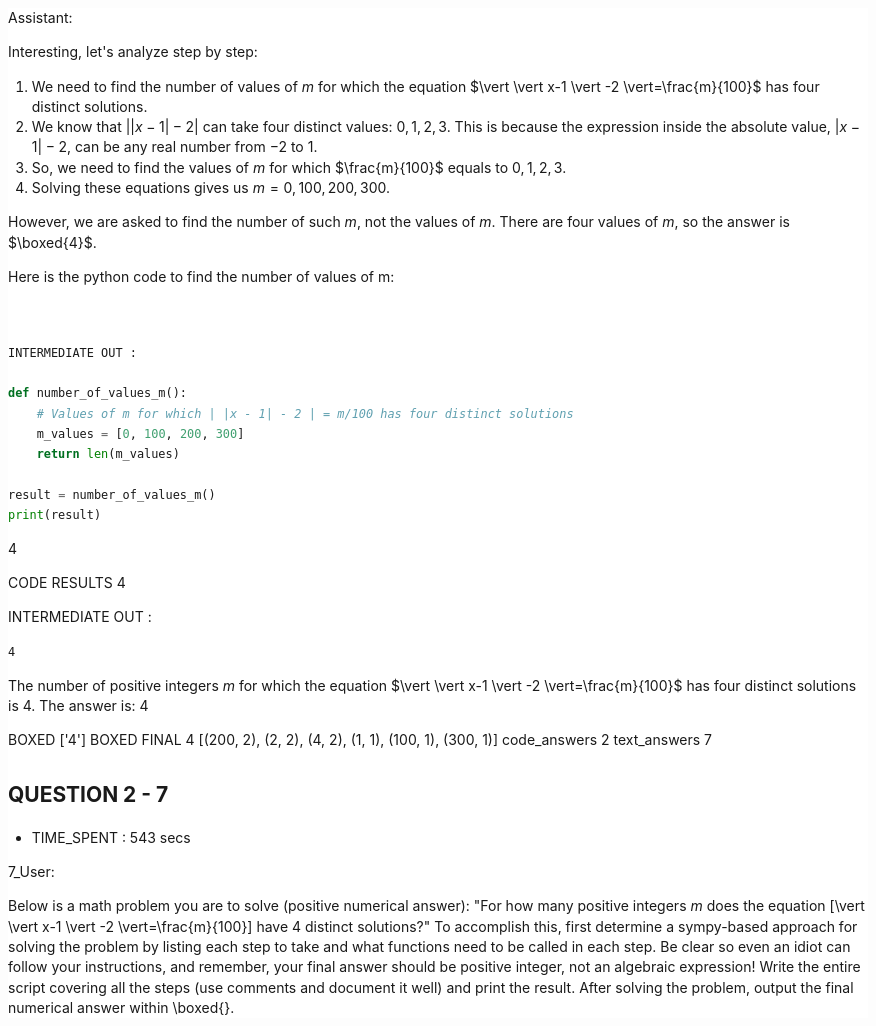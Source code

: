 Assistant: 

Interesting, let's analyze step by step:



1. We need to find the number of values of $m$ for which the equation $\vert \vert x-1 \vert -2 \vert=\frac{m}{100}$ has four distinct solutions.
2. We know that $\vert \vert x-1 \vert -2 \vert$ can take four distinct values: $0, 1, 2, 3$. This is because the expression inside the absolute value, $\vert x-1 \vert -2$, can be any real number from $-2$ to $1$.
3. So, we need to find the values of $m$ for which $\frac{m}{100}$ equals to $0, 1, 2, 3$.
4. Solving these equations gives us $m = 0, 100, 200, 300$.

However, we are asked to find the number of such $m$, not the values of $m$. There are four values of $m$, so the answer is $\boxed{4}$.

Here is the python code to find the number of values of m:
```python


INTERMEDIATE OUT :

def number_of_values_m():
    # Values of m for which | |x - 1| - 2 | = m/100 has four distinct solutions
    m_values = [0, 100, 200, 300]
    return len(m_values)

result = number_of_values_m()
print(result)
```

4

CODE RESULTS 4

INTERMEDIATE OUT :
```output
4
```
The number of positive integers $m$ for which the equation $\vert \vert x-1 \vert -2 \vert=\frac{m}{100}$ has four distinct solutions is $4$. The answer is: $4$

BOXED ['4']
BOXED FINAL 4
[(200, 2), (2, 2), (4, 2), (1, 1), (100, 1), (300, 1)]
code_answers 2 text_answers 7



## QUESTION 2 - 7 
- TIME_SPENT : 543 secs

7_User:

Below is a math problem you are to solve (positive numerical answer):
"For how many positive integers $m$ does the equation \[\vert \vert x-1 \vert -2 \vert=\frac{m}{100}\] have $4$ distinct solutions?"
To accomplish this, first determine a sympy-based approach for solving the problem by listing each step to take and what functions need to be called in each step. Be clear so even an idiot can follow your instructions, and remember, your final answer should be positive integer, not an algebraic expression!
Write the entire script covering all the steps (use comments and document it well) and print the result. After solving the problem, output the final numerical answer within \boxed{}.

